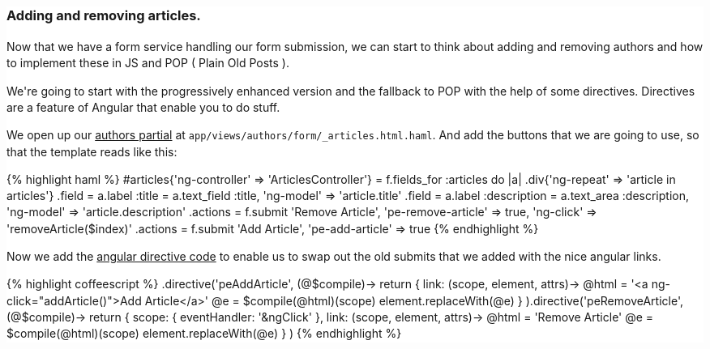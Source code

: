 ### Adding and removing articles.

Now that we have a form service handling our form submission, we can start to think about adding and removing authors and how to implement these in JS and POP ( Plain Old Posts ).

We're going to start with the progressively enhanced version and the fallback to POP with the help of some directives. Directives are a feature of Angular that enable you to do stuff.

We open up our [authors partial](https://raw2.github.com/stevemartin/rangular/52da63e1b3332f1ceaf72122602b53b5593b763c/app/views/authors/form/_articles.html.haml) at `app/views/authors/form/_articles.html.haml`. And add the buttons that we are going to use, so that the template reads like this:

{% highlight haml %}
#articles{'ng-controller' => 'ArticlesController'}
  = f.fields_for :articles do |a|
    .div{'ng-repeat' => 'article in articles'}
      .field
        = a.label :title
        = a.text_field :title, 'ng-model' => 'article.title'
      .field
        = a.label :description
        = a.text_area :description, 'ng-model' => 'article.description'
      .actions
        = f.submit 'Remove Article', 'pe-remove-article' => true, 'ng-click' => 'removeArticle($index)'
  .actions
    = f.submit 'Add Article', 'pe-add-article' => true
{% endhighlight %}

Now we add the [angular directive code](https://github.com/stevemartin/rangular/commit/de883896784c130ab5ea8a9dbd44a17f013b1e19) to enable us to swap out the old submits that we added with the nice angular links.

{% highlight coffeescript %}
    .directive('peAddArticle', (@$compile)->
      return {
        link: (scope, element, attrs)->
          @html = '<a ng-click="addArticle()">Add Article</a>'
          @e = $compile(@html)(scope)
          element.replaceWith(@e)
      }
    ).directive('peRemoveArticle', (@$compile)->
      return {
        scope: {
          eventHandler: '&ngClick'
        },
        link: (scope, element, attrs)->
          @html = '<a ng-click="eventHandler()">Remove Article</a>'
          @e = $compile(@html)(scope)
          element.replaceWith(@e)
      }
    )
{% endhighlight %}
